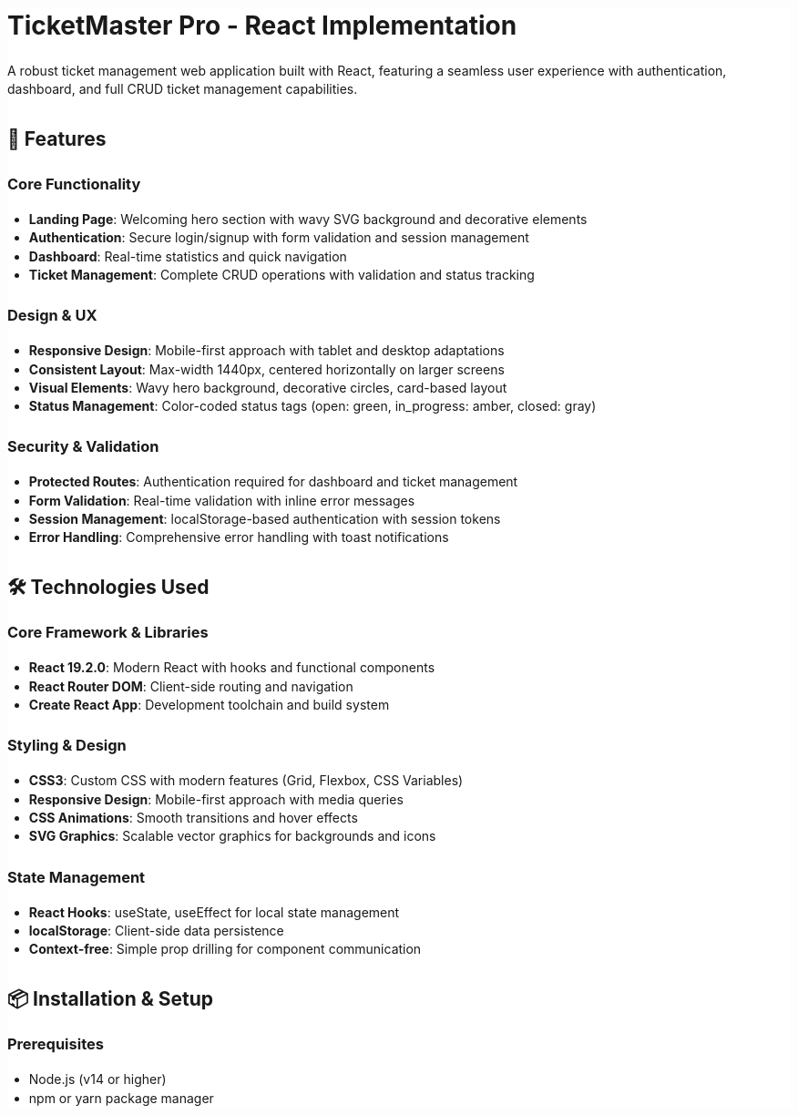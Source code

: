 # TicketMaster Pro - React Implementation

A robust ticket management web application built with React, featuring a seamless user experience with authentication, dashboard, and full CRUD ticket management capabilities.

## 🚀 Features

### Core Functionality
- **Landing Page**: Welcoming hero section with wavy SVG background and decorative elements
- **Authentication**: Secure login/signup with form validation and session management
- **Dashboard**: Real-time statistics and quick navigation
- **Ticket Management**: Complete CRUD operations with validation and status tracking

### Design & UX
- **Responsive Design**: Mobile-first approach with tablet and desktop adaptations
- **Consistent Layout**: Max-width 1440px, centered horizontally on larger screens
- **Visual Elements**: Wavy hero background, decorative circles, card-based layout
- **Status Management**: Color-coded status tags (open: green, in_progress: amber, closed: gray)

### Security & Validation
- **Protected Routes**: Authentication required for dashboard and ticket management
- **Form Validation**: Real-time validation with inline error messages
- **Session Management**: localStorage-based authentication with session tokens
- **Error Handling**: Comprehensive error handling with toast notifications

## 🛠️ Technologies Used

### Core Framework & Libraries
- **React 19.2.0**: Modern React with hooks and functional components
- **React Router DOM**: Client-side routing and navigation
- **Create React App**: Development toolchain and build system

### Styling & Design
- **CSS3**: Custom CSS with modern features (Grid, Flexbox, CSS Variables)
- **Responsive Design**: Mobile-first approach with media queries
- **CSS Animations**: Smooth transitions and hover effects
- **SVG Graphics**: Scalable vector graphics for backgrounds and icons

### State Management
- **React Hooks**: useState, useEffect for local state management
- **localStorage**: Client-side data persistence
- **Context-free**: Simple prop drilling for component communication

## 📦 Installation & Setup

### Prerequisites
- Node.js (v14 or higher)
- npm or yarn package manager
